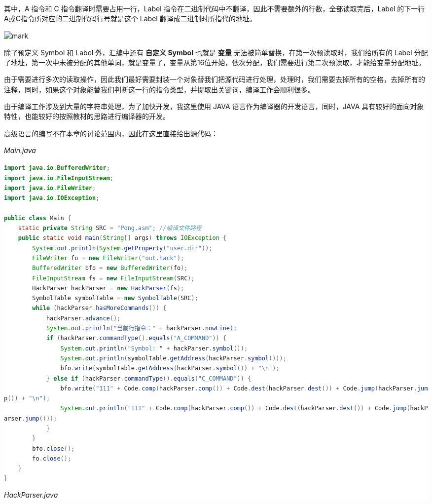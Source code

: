 其中，A 指令和 C 指令翻译时需要占用一行，Label 指令在二进制代码中不翻译，因此不需要额外的行数，全部读取完后，Label  的下一行 A或C指令所对应的二进制代码行号就是这个 Label 翻译成二进制时所指代的地址。

![mark](http://7xjpym.com1.z0.glb.clouddn.com/blog/180129/GdCHEiJ0GE.png)

除了预定义 Symbol 和 Label 外，汇编中还有 **自定义 Symbol** 也就是 **变量** 无法被简单替换，在第一次预读取时，我们给所有的 Label 分配了地址，第一次中未被分配的其他单词，就是变量了，变量从第16位开始，依次分配，我们需要进行第二次预读取，才能给变量分配地址。

由于需要进行多次的读取操作，因此我们最好需要封装一个对象替我们把源代码进行处理，处理时，我们需要去掉所有的空格，去掉所有的注释，同时，如果这个对象能替我们判断这一行的指令类型，并提取出关键词，编译工作会顺利很多。

由于编译工作涉及到大量的字符串处理，为了加快开发，我这里使用 JAVA 语言作为编译器的开发语言，同时，JAVA 具有较好的面向对象特性，也能较好的按照教材的思路进行编译器的开发。

高级语言的编写不在本章的讨论范围内，因此在这里直接给出源代码：

*Main.java*

```java
import java.io.BufferedWriter;
import java.io.FileInputStream;
import java.io.FileWriter;
import java.io.IOException;

public class Main {
    static private String SRC = "Pong.asm"; //编译文件路径
    public static void main(String[] args) throws IOException {
        System.out.println(System.getProperty("user.dir"));
        FileWriter fo = new FileWriter("out.hack");
        BufferedWriter bfo = new BufferedWriter(fo);
        FileInputStream fs = new FileInputStream(SRC);
        HackParser hackParser = new HackParser(fs);
        SymbolTable symbolTable = new SymbolTable(SRC);
        while (hackParser.hasMoreCommands()) {
            hackParser.advance();
            System.out.println("当前行指令：" + hackParser.nowLine);
            if (hackParser.commandType().equals("A_COMMAND")) {
                System.out.println("Symbol: " + hackParser.symbol());
                System.out.println(symbolTable.getAddress(hackParser.symbol()));
                bfo.write(symbolTable.getAddress(hackParser.symbol()) + "\n");
            } else if (hackParser.commandType().equals("C_COMMAND")) {
                bfo.write("111" + Code.comp(hackParser.comp()) + Code.dest(hackParser.dest()) + Code.jump(hackParser.jump()) + "\n");
                System.out.println("111" + Code.comp(hackParser.comp()) + Code.dest(hackParser.dest()) + Code.jump(hackParser.jump()));
            }
        }
        bfo.close();
        fo.close();
    }
}

```

*HackParser.java*
